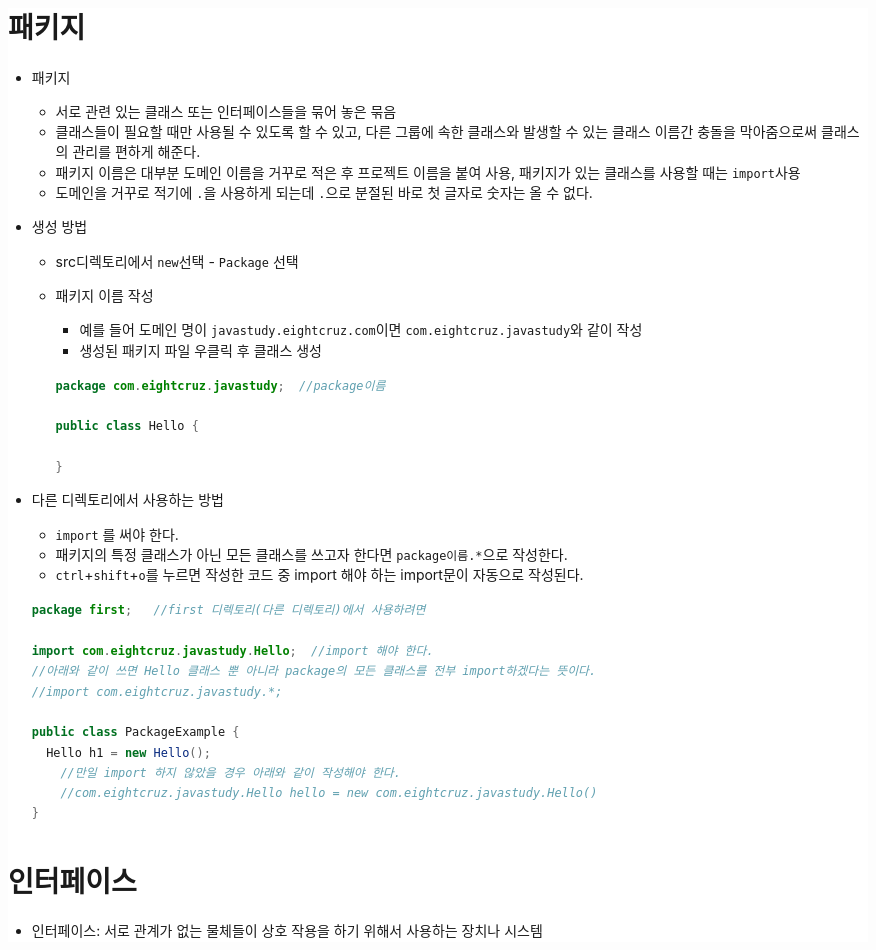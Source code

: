 



# 패키지

- 패키지
  - 서로 관련 있는 클래스 또는 인터페이스들을 묶어 놓은 묶음
  - 클래스들이 필요할 때만 사용될 수 있도록 할 수 있고, 다른 그룹에 속한 클래스와 발생할 수 있는 클래스 이름간 충돌을 막아줌으로써 클래스의 관리를 편하게 해준다.
  - 패키지 이름은 대부분 도메인 이름을 거꾸로 적은 후 프로젝트 이름을 붙여 사용, 패키지가 있는 클래스를 사용할 때는 `import`사용
  - 도메인을 거꾸로 적기에 `.`을 사용하게 되는데 `.`으로 분절된 바로 첫 글자로 숫자는 올 수 없다.



- 생성 방법

  - src디렉토리에서 `new`선택 -  `Package` 선택

  - 패키지 이름 작성

    - 예를 들어 도메인 명이 `javastudy.eightcruz.com`이면 `com.eightcruz.javastudy`와 같이 작성
    - 생성된 패키지 파일 우클릭 후 클래스 생성

    ```java
    package com.eightcruz.javastudy;  //package이름
    
    public class Hello {
    
    }
    ```



- 다른 디렉토리에서 사용하는 방법

  - `import` 를 써야 한다.
  - 패키지의 특정 클래스가 아닌 모든 클래스를 쓰고자 한다면 `package이름.*`으로 작성한다.
  - `ctrl`+`shift`+`o`를 누르면 작성한 코드 중 import 해야 하는 import문이 자동으로 작성된다.

  ```java
  package first;   //first 디렉토리(다른 디렉토리)에서 사용하려면
  
  import com.eightcruz.javastudy.Hello;  //import 해야 한다.
  //아래와 같이 쓰면 Hello 클래스 뿐 아니라 package의 모든 클래스를 전부 import하겠다는 뜻이다.
  //import com.eightcruz.javastudy.*;
  
  public class PackageExample {
  	Hello h1 = new Hello();
      //만일 import 하지 않았을 경우 아래와 같이 작성해야 한다.
      //com.eightcruz.javastudy.Hello hello = new com.eightcruz.javastudy.Hello()
  }
  ```

  



# 인터페이스

- 인터페이스: 서로 관계가 없는 물체들이 상호 작용을 하기 위해서 사용하는 장치나 시스템
